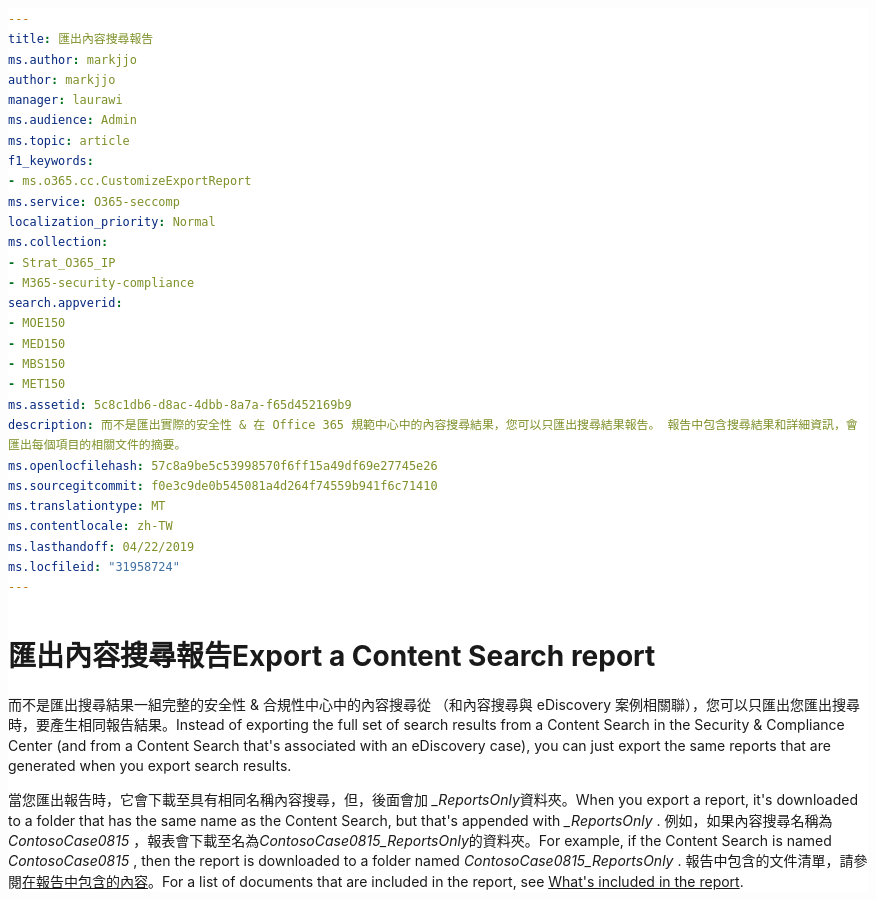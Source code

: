 ```yaml
---
title: 匯出內容搜尋報告
ms.author: markjjo
author: markjjo
manager: laurawi
ms.audience: Admin
ms.topic: article
f1_keywords:
- ms.o365.cc.CustomizeExportReport
ms.service: O365-seccomp
localization_priority: Normal
ms.collection:
- Strat_O365_IP
- M365-security-compliance
search.appverid:
- MOE150
- MED150
- MBS150
- MET150
ms.assetid: 5c8c1db6-d8ac-4dbb-8a7a-f65d452169b9
description: 而不是匯出實際的安全性 & 在 Office 365 規範中心中的內容搜尋結果，您可以只匯出搜尋結果報告。 報告中包含搜尋結果和詳細資訊，會匯出每個項目的相關文件的摘要。
ms.openlocfilehash: 57c8a9be5c53998570f6ff15a49df69e27745e26
ms.sourcegitcommit: f0e3c9de0b545081a4d264f74559b941f6c71410
ms.translationtype: MT
ms.contentlocale: zh-TW
ms.lasthandoff: 04/22/2019
ms.locfileid: "31958724"
---
```

# <a name="export-a-content-search-report"></a><span data-ttu-id="f18b2-104">匯出內容搜尋報告</span><span class="sxs-lookup"><span data-stu-id="f18b2-104">Export a Content Search report</span></span>

<span data-ttu-id="f18b2-105">而不是匯出搜尋結果一組完整的安全性 & 合規性中心中的內容搜尋從 （和內容搜尋與 eDiscovery 案例相關聯），您可以只匯出您匯出搜尋時，要產生相同報告結果。</span><span class="sxs-lookup"><span data-stu-id="f18b2-105">Instead of exporting the full set of search results from a Content Search in the Security & Compliance Center (and from a Content Search that's associated with an eDiscovery case), you can just export the same reports that are generated when you export search results.</span></span>
  
<span data-ttu-id="f18b2-106">當您匯出報告時，它會下載至具有相同名稱內容搜尋，但，後面會加 *_ReportsOnly*資料夾。</span><span class="sxs-lookup"><span data-stu-id="f18b2-106">When you export a report, it's downloaded to a folder that has the same name as the Content Search, but that's appended with  *_ReportsOnly*  .</span></span> <span data-ttu-id="f18b2-107">例如，如果內容搜尋名稱為*ContosoCase0815* ，報表會下載至名為*ContosoCase0815_ReportsOnly*的資料夾。</span><span class="sxs-lookup"><span data-stu-id="f18b2-107">For example, if the Content Search is named  *ContosoCase0815*  , then the report is downloaded to a folder named  *ContosoCase0815_ReportsOnly*  .</span></span> <span data-ttu-id="f18b2-108">報告中包含的文件清單，請參閱[在報告中包含的內容](#whats-included-in-the-report)。</span><span class="sxs-lookup"><span data-stu-id="f18b2-108">For a list of documents that are included in the report, see [What's included in the report](#whats-included-in-the-report).</span></span>
